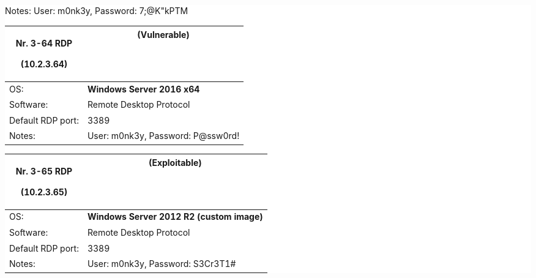 <td>Notes:</td>
<td>User: m0nk3y, Password: 7;@K"kPTM</td>
</tr>
</tbody>
</table>

<table>
<thead>
<tr class="header">
<th><p><span id="_Toc536021489" class="anchor"></span>Nr. <strong>3-64 RDP</strong></p>
<p>(10.2.3.64)</p></th>
<th>(Vulnerable)</th>
</tr>
</thead>
<tbody>
<tr class="odd">
<td>OS:</td>
<td><strong>Windows Server 2016 x64</strong></td>
</tr>
<tr class="even">
<td>Software:</td>
<td>Remote Desktop Protocol</td>
</tr>
<tr class="odd">
<td>Default RDP port:</td>
<td>3389</td>
</tr>
<tr class="even">
<td>Notes:</td>
<td>User: m0nk3y, Password: P@ssw0rd!</td>
</tr>
</tbody>
</table>

<table>
<thead>
<tr class="header">
<th><p><span id="_Toc536021490" class="anchor"></span>Nr. <strong>3-65 RDP</strong></p>
<p>(10.2.3.65)</p></th>
<th>(Exploitable)</th>
</tr>
</thead>
<tbody>
<tr class="odd">
<td>OS:</td>
<td><strong>Windows Server 2012 R2 (custom image)</strong></td>
</tr>
<tr class="even">
<td>Software:</td>
<td>Remote Desktop Protocol</td>
</tr>
<tr class="odd">
<td>Default RDP port:</td>
<td>3389</td>
</tr>
<tr class="even">
<td>Notes:</td>
<td>User: m0nk3y, Password: S3Cr3T1#</td>
</tr>
</tbody>
</table>
